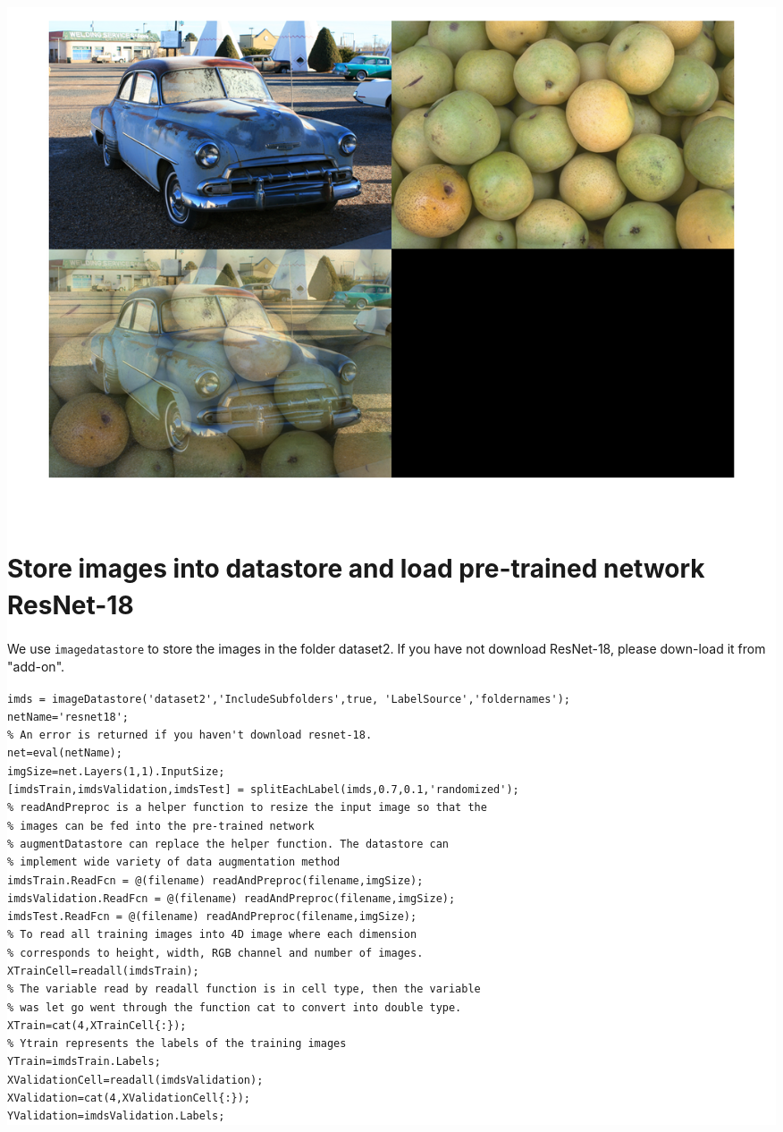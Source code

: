 
![figure_0.png](README_images/figure_0.png)

# Store images into datastore and load pre-trained network ResNet-18


We use `imagedatastore` to store the images in the folder dataset2. If you have not download ResNet-18, please down-load it from "add-on".



```matlab:Code
imds = imageDatastore('dataset2','IncludeSubfolders',true, 'LabelSource','foldernames');
netName='resnet18';
% An error is returned if you haven't download resnet-18. 
net=eval(netName);
imgSize=net.Layers(1,1).InputSize;
[imdsTrain,imdsValidation,imdsTest] = splitEachLabel(imds,0.7,0.1,'randomized');
% readAndPreproc is a helper function to resize the input image so that the
% images can be fed into the pre-trained network
% augmentDatastore can replace the helper function. The datastore can
% implement wide variety of data augmentation method
imdsTrain.ReadFcn = @(filename) readAndPreproc(filename,imgSize);
imdsValidation.ReadFcn = @(filename) readAndPreproc(filename,imgSize);
imdsTest.ReadFcn = @(filename) readAndPreproc(filename,imgSize);
% To read all training images into 4D image where each dimension
% corresponds to height, width, RGB channel and number of images.  
XTrainCell=readall(imdsTrain);
% The variable read by readall function is in cell type, then the variable
% was let go went through the function cat to convert into double type.  
XTrain=cat(4,XTrainCell{:});
% Ytrain represents the labels of the training images
YTrain=imdsTrain.Labels;
XValidationCell=readall(imdsValidation);
XValidation=cat(4,XValidationCell{:});
YValidation=imdsValidation.Labels;
```